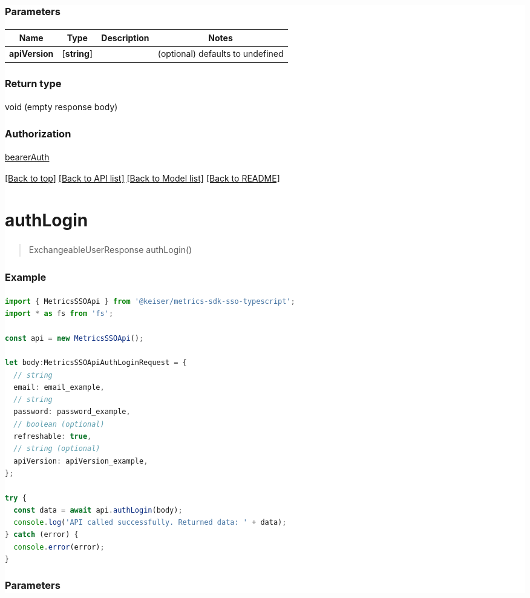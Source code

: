 
### Parameters

Name | Type | Description  | Notes
------------- | ------------- | ------------- | -------------
 **apiVersion** | [**string**] |  | (optional) defaults to undefined


### Return type

void (empty response body)

### Authorization

[bearerAuth](../README.md#bearerAuth)


[[Back to top]](#) [[Back to API list]](../README.md#documentation-for-api-endpoints) [[Back to Model list]](../README.md#documentation-for-models) [[Back to README]](../README.md)

# **authLogin**
> ExchangeableUserResponse authLogin()


### Example


```typescript
import { MetricsSSOApi } from '@keiser/metrics-sdk-sso-typescript';
import * as fs from 'fs';

const api = new MetricsSSOApi();

let body:MetricsSSOApiAuthLoginRequest = {
  // string
  email: email_example,
  // string
  password: password_example,
  // boolean (optional)
  refreshable: true,
  // string (optional)
  apiVersion: apiVersion_example,
};

try {
  const data = await api.authLogin(body);
  console.log('API called successfully. Returned data: ' + data);
} catch (error) {
  console.error(error);
}
```


### Parameters
